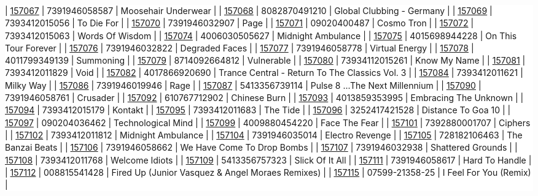 | [157067](https://www.discogs.com/release/157067) | 7391946058587 | Moosehair Underwear |
| [157068](https://www.discogs.com/release/157068) | 8082870491210 | Global Clubbing - Germany |
| [157069](https://www.discogs.com/release/157069) | 7393412015056 | To Die For |
| [157070](https://www.discogs.com/release/157070) | 7391946032907 | Page |
| [157071](https://www.discogs.com/release/157071) | 09020400487 | Cosmo Tron |
| [157072](https://www.discogs.com/release/157072) | 7393412015063 | Words Of Wisdom |
| [157074](https://www.discogs.com/release/157074) | 4006030505627 | Midnight Ambulance |
| [157075](https://www.discogs.com/release/157075) | 4015698944228 | On This Tour Forever |
| [157076](https://www.discogs.com/release/157076) | 7391946032822 | Degraded Faces |
| [157077](https://www.discogs.com/release/157077) | 7391946058778 | Virtual Energy |
| [157078](https://www.discogs.com/release/157078) | 4011799349139 | Summoning |
| [157079](https://www.discogs.com/release/157079) | 8714092664812 | Vulnerable |
| [157080](https://www.discogs.com/release/157080) | 73934112015261 | Know My Name |
| [157081](https://www.discogs.com/release/157081) | 7393412011829 | Void |
| [157082](https://www.discogs.com/release/157082) | 4017866920690 | Trance Central - Return To The Classics Vol. 3 |
| [157084](https://www.discogs.com/release/157084) | 7393412011621 | Milky Way |
| [157086](https://www.discogs.com/release/157086) | 7391946019946 | Rage |
| [157087](https://www.discogs.com/release/157087) | 5413356739114 | Pulse 8 ...The Next Millennium |
| [157090](https://www.discogs.com/release/157090) | 7391946058761 | Crusader |
| [157092](https://www.discogs.com/release/157092) | 610767712902 | Chinese Burn |
| [157093](https://www.discogs.com/release/157093) | 4013859353995 | Embracing The Unknown |
| [157094](https://www.discogs.com/release/157094) | 7393412015179 | Kontakt |
| [157095](https://www.discogs.com/release/157095) | 7393412011683 | The Tide |
| [157096](https://www.discogs.com/release/157096) | 3252417421528 | Distance To Goa 10 |
| [157097](https://www.discogs.com/release/157097) | 090204036462 | Technological Mind |
| [157099](https://www.discogs.com/release/157099) | 4009880454220 | Face The Fear |
| [157101](https://www.discogs.com/release/157101) | 7392880001707 | Ciphers |
| [157102](https://www.discogs.com/release/157102) | 7393412011812 | Midnight Ambulance |
| [157104](https://www.discogs.com/release/157104) | 7391946035014 | Electro Revenge |
| [157105](https://www.discogs.com/release/157105) | 728182106463 | The Banzai Beats |
| [157106](https://www.discogs.com/release/157106) | 7391946058662 | We Have Come To Drop Bombs |
| [157107](https://www.discogs.com/release/157107) | 7391946032938 | Shattered Grounds |
| [157108](https://www.discogs.com/release/157108) | 7393412011768 | Welcome Idiots |
| [157109](https://www.discogs.com/release/157109) | 5413356757323 | Slick Of It All |
| [157111](https://www.discogs.com/release/157111) | 7391946058617 | Hard To Handle |
| [157112](https://www.discogs.com/release/157112) | 008815541428 | Fired Up (Junior Vasquez & Angel Moraes Remixes) |
| [157115](https://www.discogs.com/release/157115) | 07599-21358-25 | I Feel For You (Remix) |